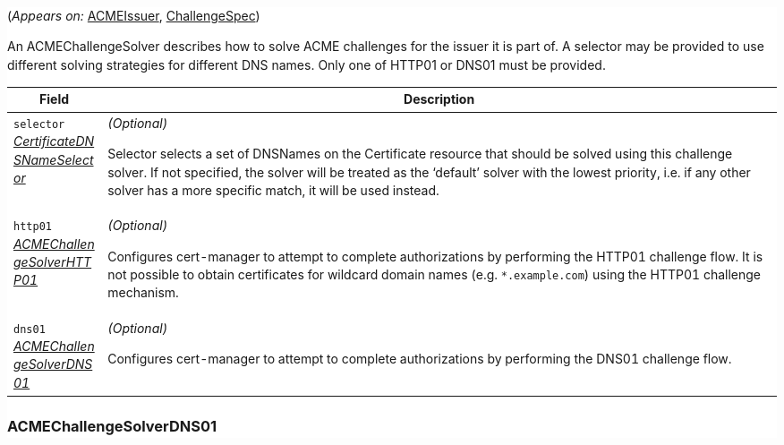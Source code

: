 <p> (<em>Appears on:</em> <a href="#acme.cert-manager.io/v1.ACMEIssuer">ACMEIssuer</a>, <a href="#acme.cert-manager.io/v1.ChallengeSpec">ChallengeSpec</a>) </p>
<div>
  <p>An ACMEChallengeSolver describes how to solve ACME challenges for the issuer it is part of. A selector may be provided to use different solving strategies for different DNS names. Only one of HTTP01 or DNS01 must be provided.</p>
</div>
<table>
  <thead>
    <tr>
      <th>Field</th>
      <th>Description</th>
    </tr>
  </thead>
  <tbody>
    <tr>
      <td>
        <code>selector</code>
        <br />
        <em>
          <a href="#acme.cert-manager.io/v1.CertificateDNSNameSelector">CertificateDNSNameSelector</a>
        </em>
      </td>
      <td>
        <em>(Optional)</em>
        <p>Selector selects a set of DNSNames on the Certificate resource that should be solved using this challenge solver. If not specified, the solver will be treated as the &lsquo;default&rsquo; solver with the lowest priority, i.e. if any other solver has a more specific match, it will be used instead.</p>
      </td>
    </tr>
    <tr>
      <td>
        <code>http01</code>
        <br />
        <em>
          <a href="#acme.cert-manager.io/v1.ACMEChallengeSolverHTTP01">ACMEChallengeSolverHTTP01</a>
        </em>
      </td>
      <td>
        <em>(Optional)</em>
        <p> Configures cert-manager to attempt to complete authorizations by performing the HTTP01 challenge flow. It is not possible to obtain certificates for wildcard domain names (e.g. <code>*.example.com</code>) using the HTTP01 challenge mechanism. </p>
      </td>
    </tr>
    <tr>
      <td>
        <code>dns01</code>
        <br />
        <em>
          <a href="#acme.cert-manager.io/v1.ACMEChallengeSolverDNS01">ACMEChallengeSolverDNS01</a>
        </em>
      </td>
      <td>
        <em>(Optional)</em>
        <p>Configures cert-manager to attempt to complete authorizations by performing the DNS01 challenge flow.</p>
      </td>
    </tr>
  </tbody>
</table>
<h3 id="acme.cert-manager.io/v1.ACMEChallengeSolverDNS01">ACMEChallengeSolverDNS01</h3>